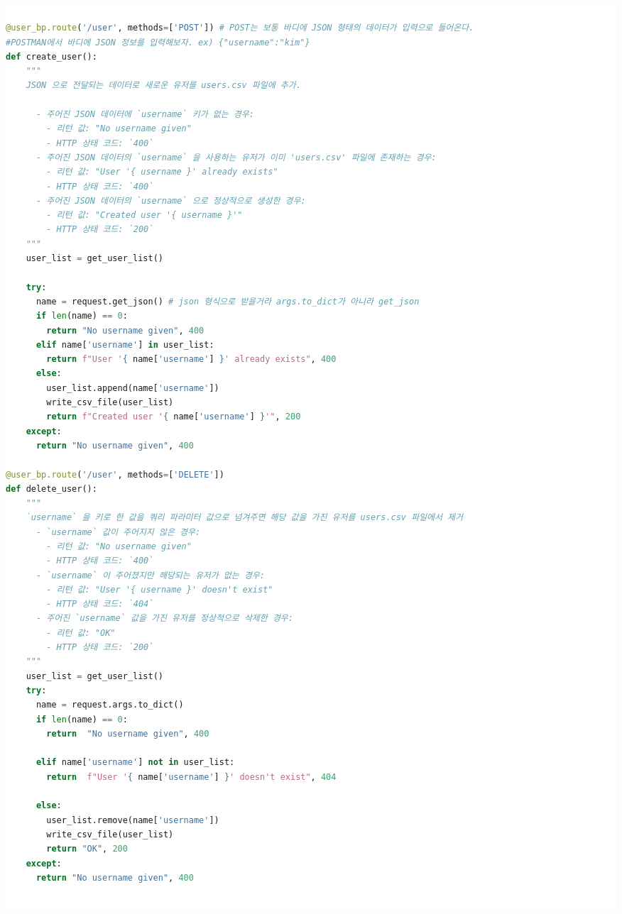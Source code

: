 ```python

@user_bp.route('/user', methods=['POST']) # POST는 보통 바디에 JSON 형태의 데이터가 입력으로 들어온다.
#POSTMAN에서 바디에 JSON 정보를 입력해보자. ex) {"username":"kim"}
def create_user():
    """
    JSON 으로 전달되는 데이터로 새로운 유저를 users.csv 파일에 추가.

      - 주어진 JSON 데이터에 `username` 키가 없는 경우:
        - 리턴 값: "No username given"
        - HTTP 상태 코드: `400`
      - 주어진 JSON 데이터의 `username` 을 사용하는 유저가 이미 'users.csv' 파일에 존재하는 경우:
        - 리턴 값: "User '{ username }' already exists"
        - HTTP 상태 코드: `400`
      - 주어진 JSON 데이터의 `username` 으로 정상적으로 생성한 경우:
        - 리턴 값: "Created user '{ username }'"
        - HTTP 상태 코드: `200`
    """
    user_list = get_user_list()

    try:
      name = request.get_json() # json 형식으로 받을거라 args.to_dict가 아니라 get_json
      if len(name) == 0:
        return "No username given", 400
      elif name['username'] in user_list:
        return f"User '{ name['username'] }' already exists", 400
      else:
        user_list.append(name['username'])
        write_csv_file(user_list)
        return f"Created user '{ name['username'] }'", 200
    except:
      return "No username given", 400

@user_bp.route('/user', methods=['DELETE'])
def delete_user():
    """
    `username` 을 키로 한 값을 쿼리 파라미터 값으로 넘겨주면 해당 값을 가진 유저를 users.csv 파일에서 제거
      - `username` 값이 주어지지 않은 경우:
        - 리턴 값: "No username given"
        - HTTP 상태 코드: `400`
      - `username` 이 주어졌지만 해당되는 유저가 없는 경우:
        - 리턴 값: "User '{ username }' doesn't exist"
        - HTTP 상태 코드: `404`
      - 주어진 `username` 값을 가진 유저를 정상적으로 삭제한 경우:
        - 리턴 값: "OK"
        - HTTP 상태 코드: `200`
    """
    user_list = get_user_list()
    try:
      name = request.args.to_dict()
      if len(name) == 0:
        return  "No username given", 400
      
      elif name['username'] not in user_list:
        return  f"User '{ name['username'] }' doesn't exist", 404
      
      else:
        user_list.remove(name['username'])
        write_csv_file(user_list)
        return "OK", 200
    except:
      return "No username given", 400
```
<br>